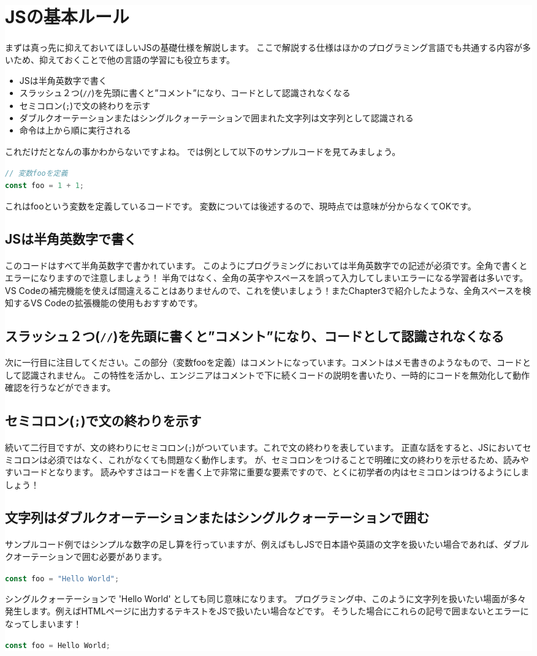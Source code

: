 # JSの基本ルール
まずは真っ先に抑えておいてほしいJSの基礎仕様を解説します。
ここで解説する仕様はほかのプログラミング言語でも共通する内容が多いため、抑えておくことで他の言語の学習にも役立ちます。

- JSは半角英数字で書く
- スラッシュ２つ(`//`)を先頭に書くと”コメント”になり、コードとして認識されなくなる
- セミコロン(`;`)で文の終わりを示す
- ダブルクオーテーションまたはシングルクォーテーションで囲まれた文字列は文字列として認識される
- 命令は上から順に実行される

これだけだとなんの事かわからないですよね。
では例として以下のサンプルコードを見てみましょう。

```js
// 変数fooを定義
const foo = 1 + 1;
```
これはfooという変数を定義しているコードです。
変数については後述するので、現時点では意味が分からなくてOKです。

## JSは半角英数字で書く
このコードはすべて半角英数字で書かれています。
このようにプログラミングにおいては半角英数字での記述が必須です。全角で書くとエラーになりますので注意しましょう！
半角ではなく、全角の英字やスペースを誤って入力してしまいエラーになる学習者は多いです。
VS Codeの補完機能を使えば間違えることはありませんので、これを使いましょう！またChapter3で紹介したような、全角スペースを検知するVS Codeの拡張機能の使用もおすすめです。

## スラッシュ２つ(`//`)を先頭に書くと”コメント”になり、コードとして認識されなくなる
次に一行目に注目してください。この部分（変数fooを定義）はコメントになっています。コメントはメモ書きのようなもので、コードとして認識されません。
この特性を活かし、エンジニアはコメントで下に続くコードの説明を書いたり、一時的にコードを無効化して動作確認を行うなどができます。

## セミコロン(`;`)で文の終わりを示す
続いて二行目ですが、文の終わりにセミコロン(`;`)がついています。これで文の終わりを表しています。
正直な話をすると、JSにおいてセミコロンは必須ではなく、これがなくても問題なく動作します。
が、セミコロンをつけることで明確に文の終わりを示せるため、読みやすいコードとなります。
読みやすさはコードを書く上で非常に重要な要素ですので、とくに初学者の内はセミコロンはつけるようにしましょう！

## 文字列はダブルクオーテーションまたはシングルクォーテーションで囲む
サンプルコード例ではシンプルな数字の足し算を行っていますが、例えばもしJSで日本語や英語の文字を扱いたい場合であれば、ダブルクオーテーションで囲む必要があります。

```js
const foo = "Hello World"; 
```

シングルクォーテーションで 'Hello World' としても同じ意味になります。
プログラミング中、このように文字列を扱いたい場面が多々発生します。例えばHTMLページに出力するテキストをJSで扱いたい場合などです。
そうした場合にこれらの記号で囲まないとエラーになってしまいます！

```js
const foo = Hello World;
```
